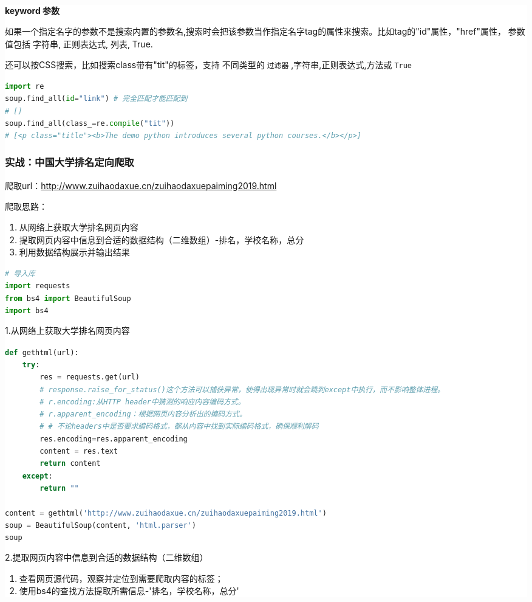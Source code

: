 **keyword 参数**

如果一个指定名字的参数不是搜索内置的参数名,搜索时会把该参数当作指定名字tag的属性来搜索。比如tag的"id"属性，"href"属性， 参数值包括 字符串, 正则表达式, 列表, True. 

还可以按CSS搜索，比如搜索class带有"tit"的标签，支持 不同类型的 `过滤器` ,字符串,正则表达式,方法或 `True` 

```python
import re
soup.find_all(id="link") # 完全匹配才能匹配到
# []
soup.find_all(class_=re.compile("tit"))
# [<p class="title"><b>The demo python introduces several python courses.</b></p>]
```



### 实战：中国大学排名定向爬取

爬取url：http://www.zuihaodaxue.cn/zuihaodaxuepaiming2019.html

爬取思路：

1. 从网络上获取大学排名网页内容
2. 提取网页内容中信息到合适的数据结构（二维数组）-排名，学校名称，总分
3. 利用数据结构展示并输出结果

```python
# 导入库
import requests
from bs4 import BeautifulSoup
import bs4
```

1.从网络上获取大学排名网页内容

```python
def gethtml(url):
    try:
        res = requests.get(url)
        # response.raise_for_status()这个方法可以捕获异常，使得出现异常时就会跳到except中执行，而不影响整体进程。
        # r.encoding:从HTTP header中猜测的响应内容编码方式。
        # r.apparent_encoding：根据网页内容分析出的编码方式。
        # # 不论headers中是否要求编码格式，都从内容中找到实际编码格式，确保顺利解码
        res.encoding=res.apparent_encoding
        content = res.text
        return content
    except:
        return ""

content = gethtml('http://www.zuihaodaxue.cn/zuihaodaxuepaiming2019.html')
soup = BeautifulSoup(content, 'html.parser')
soup
```

2.提取网页内容中信息到合适的数据结构（二维数组）

1. 查看网页源代码，观察并定位到需要爬取内容的标签；
2. 使用bs4的查找方法提取所需信息-'排名，学校名称，总分'

